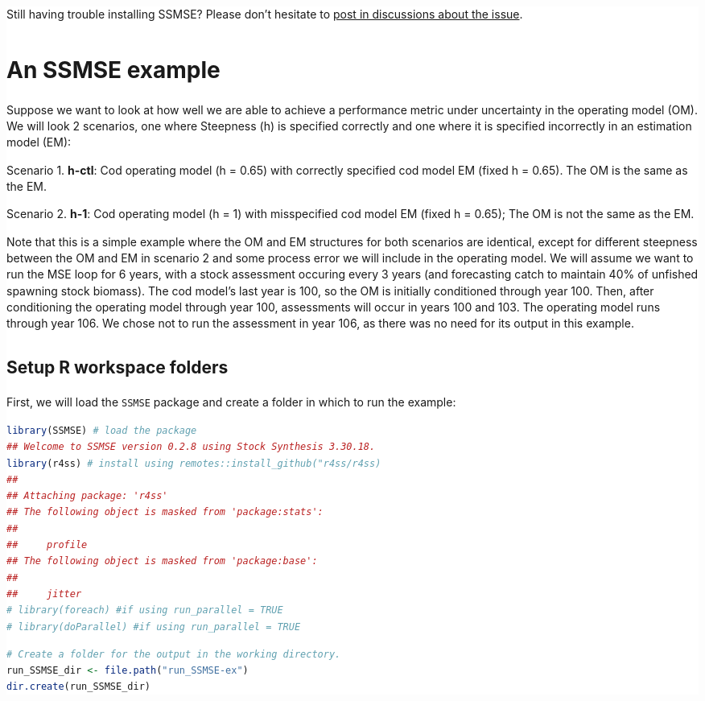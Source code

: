 Still having trouble installing SSMSE? Please don’t hesitate to [post in
discussions about the
issue](https://github.com/nmfs-fish-tools/SSMSE/discussions/categories/q-a).

# An SSMSE example

Suppose we want to look at how well we are able to achieve a performance
metric under uncertainty in the operating model (OM). We will look 2
scenarios, one where Steepness (h) is specified correctly and one where
it is specified incorrectly in an estimation model (EM):

Scenario 1. **h-ctl**: Cod operating model (h = 0.65) with correctly
specified cod model EM (fixed h = 0.65). The OM is the same as the EM.

Scenario 2. **h-1**: Cod operating model (h = 1) with misspecified cod
model EM (fixed h = 0.65); The OM is not the same as the EM.

Note that this is a simple example where the OM and EM structures for
both scenarios are identical, except for different steepness between the
OM and EM in scenario 2 and some process error we will include in the
operating model. We will assume we want to run the MSE loop for 6 years,
with a stock assessment occuring every 3 years (and forecasting catch to
maintain 40% of unfished spawning stock biomass). The cod model’s last
year is 100, so the OM is initially conditioned through year 100. Then,
after conditioning the operating model through year 100, assessments
will occur in years 100 and 103. The operating model runs through year
106. We chose not to run the assessment in year 106, as there was no
need for its output in this example.

## Setup R workspace folders

First, we will load the `SSMSE` package and create a folder in which to
run the example:

``` r
library(SSMSE) # load the package
## Welcome to SSMSE version 0.2.8 using Stock Synthesis 3.30.18.
library(r4ss) # install using remotes::install_github("r4ss/r4ss)
## 
## Attaching package: 'r4ss'
## The following object is masked from 'package:stats':
## 
##     profile
## The following object is masked from 'package:base':
## 
##     jitter
# library(foreach) #if using run_parallel = TRUE
# library(doParallel) #if using run_parallel = TRUE
```

``` r
# Create a folder for the output in the working directory.
run_SSMSE_dir <- file.path("run_SSMSE-ex")
dir.create(run_SSMSE_dir)
```
